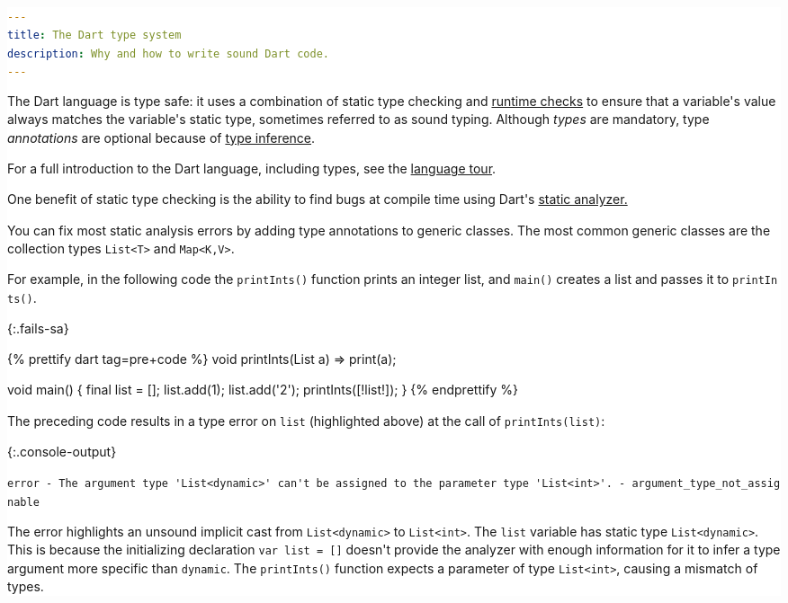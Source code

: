 ```yaml
---
title: The Dart type system
description: Why and how to write sound Dart code.
---
```

<?code-excerpt replace="/ *\/\/\s+ignore_for_file:[^\n]+\n//g; /([A-Z]\w*)\d\b/$1/g; /\b(main)\d\b/$1/g; /(^|\n) *\/\/\s+ignore:[^\n]+\n/$1/g; /(\n[^\n]+) *\/\/\s+ignore:[^\n]+\n/$1\n/g"?>
<?code-excerpt path-base="type_system"?>

The Dart language is type safe: it uses a combination of static type checking
and [runtime checks](#runtime-checks) to
ensure that a variable's value always matches the variable's static type,
sometimes referred to as sound typing.
Although _types_ are mandatory, type _annotations_ are optional
because of [type inference](#type-inference).

For a full introduction to the Dart language, including types, see the
[language tour](/guides/language/language-tour).

One benefit of static type checking is the ability to find bugs
at compile time using Dart's [static analyzer.][analysis]

You can fix most static analysis errors by adding type annotations to generic
classes. The most common generic classes are the collection types
`List<T>` and `Map<K,V>`.

For example, in the following code the `printInts()` function prints an integer list,
and `main()` creates a list and passes it to `printInts()`.

{:.fails-sa}
<?code-excerpt "lib/strong_analysis.dart (opening-example)" replace="/list(?=\))/[!$&!]/g"?>
{% prettify dart tag=pre+code %}
void printInts(List<int> a) => print(a);

void main() {
  final list = [];
  list.add(1);
  list.add('2');
  printInts([!list!]);
}
{% endprettify %}

The preceding code results in a type error on `list` (highlighted
above) at the call of `printInts(list)`:

{:.console-output}
<?code-excerpt "analyzer-results-stable.txt" retain="/strong_analysis.*List.*argument_type_not_assignable/" replace="/-(.*?):(.*?):(.*?)-/-/g; /. • (lib|test)\/\w+\.dart:\d+:\d+//g"?>
```nocode
error - The argument type 'List<dynamic>' can't be assigned to the parameter type 'List<int>'. - argument_type_not_assignable
```

The error highlights an unsound implicit cast from `List<dynamic>` to `List<int>`.
The `list` variable has static type `List<dynamic>`. This is because the
initializing declaration `var list = []` doesn't provide the analyzer with
enough information for it to infer a type argument more specific than `dynamic`.
The `printInts()` function expects a parameter of type `List<int>`,
causing a mismatch of types.


[analysis]: /guides/language/analysis-options
[dartdevc]: /tools/dartdevc
[language version]: /guides/language/evolution#language-versioning
[null safety]: /null-safety